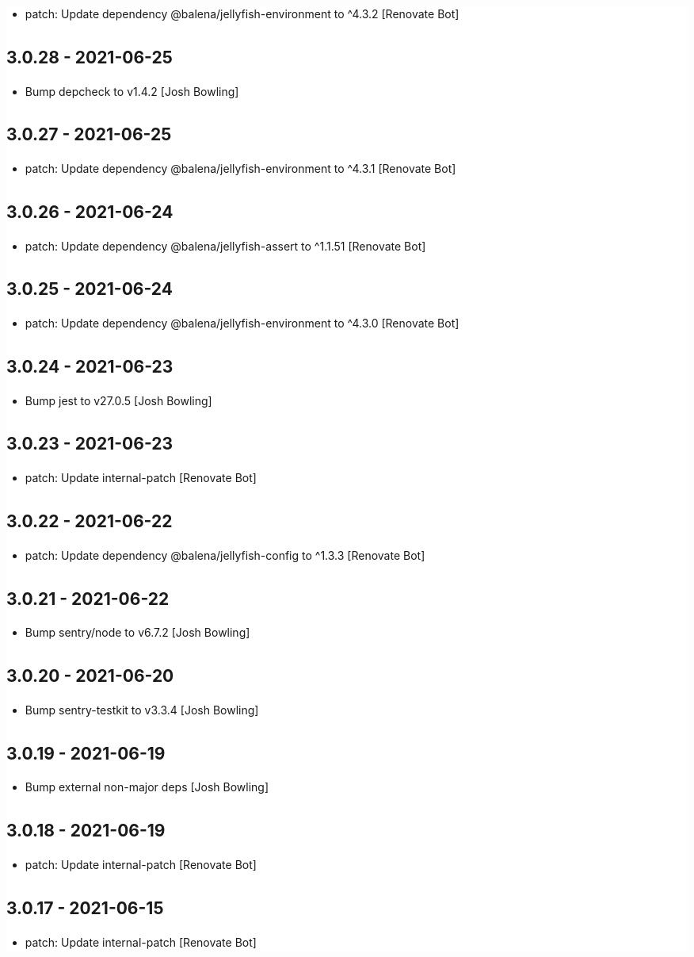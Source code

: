 * patch: Update dependency @balena/jellyfish-environment to ^4.3.2 [Renovate Bot]

## 3.0.28 - 2021-06-25

* Bump depcheck to v1.4.2 [Josh Bowling]

## 3.0.27 - 2021-06-25

* patch: Update dependency @balena/jellyfish-environment to ^4.3.1 [Renovate Bot]

## 3.0.26 - 2021-06-24

* patch: Update dependency @balena/jellyfish-assert to ^1.1.51 [Renovate Bot]

## 3.0.25 - 2021-06-24

* patch: Update dependency @balena/jellyfish-environment to ^4.3.0 [Renovate Bot]

## 3.0.24 - 2021-06-23

* Bump jest to v27.0.5 [Josh Bowling]

## 3.0.23 - 2021-06-23

* patch: Update internal-patch [Renovate Bot]

## 3.0.22 - 2021-06-22

* patch: Update dependency @balena/jellyfish-config to ^1.3.3 [Renovate Bot]

## 3.0.21 - 2021-06-22

* Bump sentry/node to v6.7.2 [Josh Bowling]

## 3.0.20 - 2021-06-20

* Bump sentry-testkit to v3.3.4 [Josh Bowling]

## 3.0.19 - 2021-06-19

* Bump external non-major deps [Josh Bowling]

## 3.0.18 - 2021-06-19

* patch: Update internal-patch [Renovate Bot]

## 3.0.17 - 2021-06-15

* patch: Update internal-patch [Renovate Bot]
